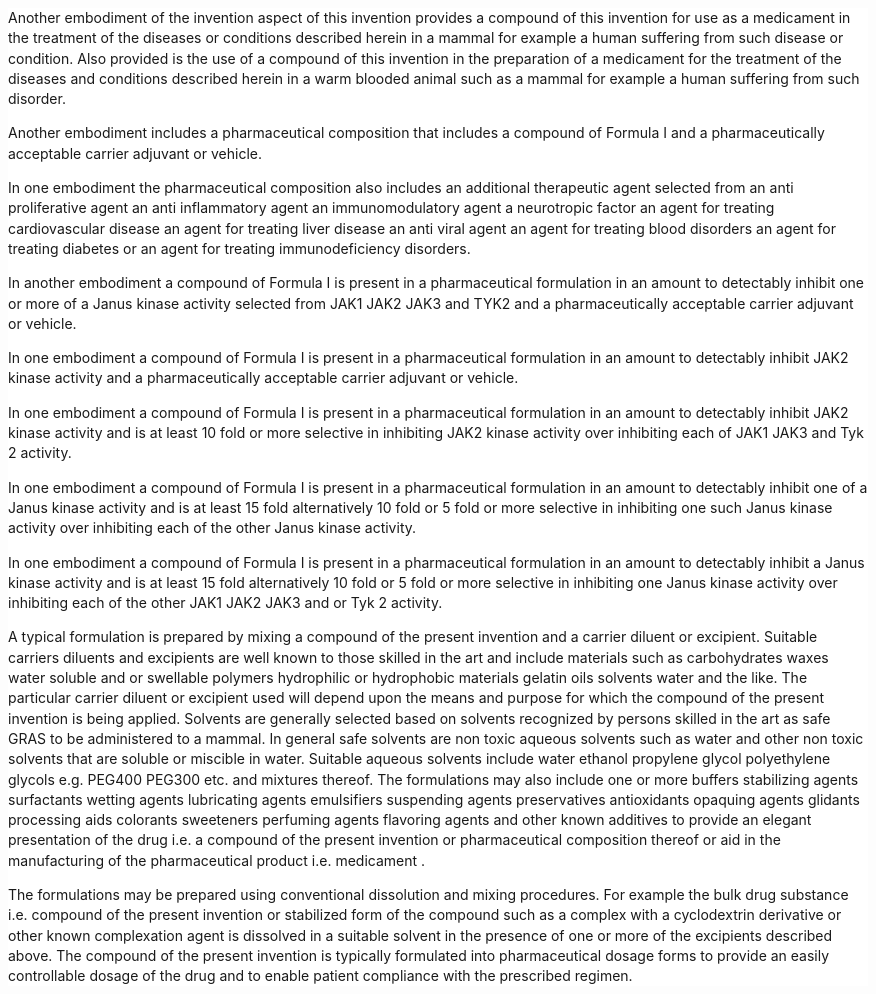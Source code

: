 Another embodiment of the invention aspect of this invention provides a compound of this invention for use as a medicament in the treatment of the diseases or conditions described herein in a mammal for example a human suffering from such disease or condition. Also provided is the use of a compound of this invention in the preparation of a medicament for the treatment of the diseases and conditions described herein in a warm blooded animal such as a mammal for example a human suffering from such disorder.

Another embodiment includes a pharmaceutical composition that includes a compound of Formula I and a pharmaceutically acceptable carrier adjuvant or vehicle.

In one embodiment the pharmaceutical composition also includes an additional therapeutic agent selected from an anti proliferative agent an anti inflammatory agent an immunomodulatory agent a neurotropic factor an agent for treating cardiovascular disease an agent for treating liver disease an anti viral agent an agent for treating blood disorders an agent for treating diabetes or an agent for treating immunodeficiency disorders.

In another embodiment a compound of Formula I is present in a pharmaceutical formulation in an amount to detectably inhibit one or more of a Janus kinase activity selected from JAK1 JAK2 JAK3 and TYK2 and a pharmaceutically acceptable carrier adjuvant or vehicle.

In one embodiment a compound of Formula I is present in a pharmaceutical formulation in an amount to detectably inhibit JAK2 kinase activity and a pharmaceutically acceptable carrier adjuvant or vehicle.

In one embodiment a compound of Formula I is present in a pharmaceutical formulation in an amount to detectably inhibit JAK2 kinase activity and is at least 10 fold or more selective in inhibiting JAK2 kinase activity over inhibiting each of JAK1 JAK3 and Tyk 2 activity.

In one embodiment a compound of Formula I is present in a pharmaceutical formulation in an amount to detectably inhibit one of a Janus kinase activity and is at least 15 fold alternatively 10 fold or 5 fold or more selective in inhibiting one such Janus kinase activity over inhibiting each of the other Janus kinase activity.

In one embodiment a compound of Formula I is present in a pharmaceutical formulation in an amount to detectably inhibit a Janus kinase activity and is at least 15 fold alternatively 10 fold or 5 fold or more selective in inhibiting one Janus kinase activity over inhibiting each of the other JAK1 JAK2 JAK3 and or Tyk 2 activity.

A typical formulation is prepared by mixing a compound of the present invention and a carrier diluent or excipient. Suitable carriers diluents and excipients are well known to those skilled in the art and include materials such as carbohydrates waxes water soluble and or swellable polymers hydrophilic or hydrophobic materials gelatin oils solvents water and the like. The particular carrier diluent or excipient used will depend upon the means and purpose for which the compound of the present invention is being applied. Solvents are generally selected based on solvents recognized by persons skilled in the art as safe GRAS to be administered to a mammal. In general safe solvents are non toxic aqueous solvents such as water and other non toxic solvents that are soluble or miscible in water. Suitable aqueous solvents include water ethanol propylene glycol polyethylene glycols e.g. PEG400 PEG300 etc. and mixtures thereof. The formulations may also include one or more buffers stabilizing agents surfactants wetting agents lubricating agents emulsifiers suspending agents preservatives antioxidants opaquing agents glidants processing aids colorants sweeteners perfuming agents flavoring agents and other known additives to provide an elegant presentation of the drug i.e. a compound of the present invention or pharmaceutical composition thereof or aid in the manufacturing of the pharmaceutical product i.e. medicament .

The formulations may be prepared using conventional dissolution and mixing procedures. For example the bulk drug substance i.e. compound of the present invention or stabilized form of the compound such as a complex with a cyclodextrin derivative or other known complexation agent is dissolved in a suitable solvent in the presence of one or more of the excipients described above. The compound of the present invention is typically formulated into pharmaceutical dosage forms to provide an easily controllable dosage of the drug and to enable patient compliance with the prescribed regimen.
